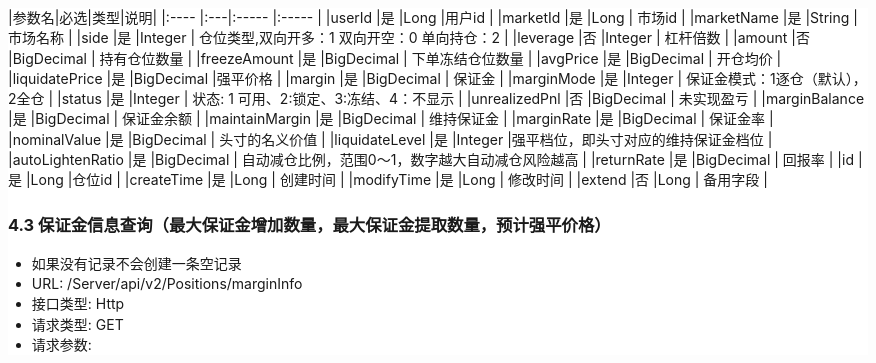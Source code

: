   |参数名|必选|类型|说明|
      |:----    |:---|:----- |:-----   |
  |userId |是  |Long |用户id   |
  |marketId |是  |Long | 市场id    |
  |marketName     |是  |String | 市场名称    |
  |side     |是  |Integer | 仓位类型,双向开多：1 双向开空：0   单向持仓：2 |
  |leverage     |否  |Integer | 杠杆倍数    |
  |amount     |否  |BigDecimal | 持有仓位数量    |
  |freezeAmount     |是  |BigDecimal | 下单冻结仓位数量    |
  |avgPrice     |是  |BigDecimal | 开仓均价    |
  |liquidatePrice |是  |BigDecimal |强平价格   |
  |margin |是  |BigDecimal | 保证金    |
  |marginMode     |是  |Integer | 保证金模式：1逐仓（默认），2全仓    |
  |status     |是  |Integer | 状态: 1 可用、2:锁定、3:冻结、4：不显示    |
  |unrealizedPnl     |否  |BigDecimal | 未实现盈亏    |
  |marginBalance     |是  |BigDecimal | 保证金余额    |
  |maintainMargin     |是  |BigDecimal | 维持保证金    |
  |marginRate     |是  |BigDecimal | 保证金率    |
  |nominalValue     |是  |BigDecimal | 头寸的名义价值    |
  |liquidateLevel |是  |Integer |强平档位，即头寸对应的维持保证金档位   |
  |autoLightenRatio     |是  |BigDecimal | 自动减仓比例，范围0～1，数字越大自动减仓风险越高    |
  |returnRate     |是  |BigDecimal | 回报率    |
  |id |是  |Long |仓位id   |
  |createTime |是  |Long | 创建时间    |
  |modifyTime     |是  |Long | 修改时间    |
  |extend     |否  |Long | 备用字段    |





### 4.3 保证金信息查询（最大保证金增加数量，最大保证金提取数量，预计强平价格）
- 如果没有记录不会创建一条空记录
- URL: /Server/api/v2/Positions/marginInfo
- 接口类型: Http
- 请求类型: GET
- 请求参数:
